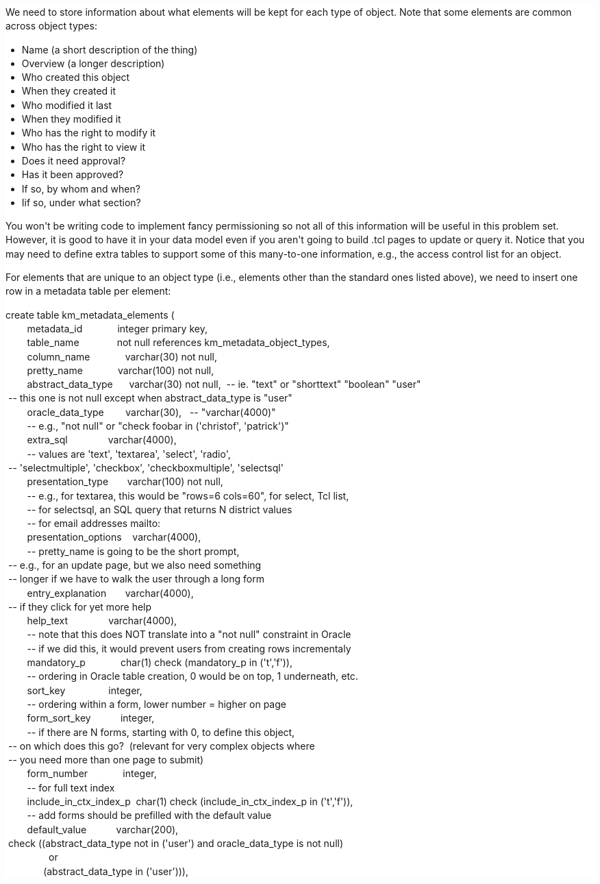 We need to store information about what elements will be kept for each type of object. Note that some elements are common across object types:

*   Name (a short description of the thing)
*   Overview (a longer description)
*   Who created this object
*   When they created it
*   Who modified it last
*   When they modified it
*   Who has the right to modify it
*   Who has the right to view it
*   Does it need approval?
*   Has it been approved?
*   If so, by whom and when?
*   Iif so, under what section?

You won't be writing code to implement fancy permissioning so not all of this information will be useful in this problem set. However, it is good to have it in your data model even if you aren't going to build .tcl pages to update or query it. Notice that you may need to define extra tables to support some of this many-to-one information, e.g., the access control list for an object.

For elements that are unique to an object type (i.e., elements other than the standard ones listed above), we need to insert one row in a metadata table per element:

create table km\_metadata\_elements (  
        metadata\_id             integer primary key,  
        table\_name              not null references km\_metadata\_object\_types,  
        column\_name             varchar(30) not null,  
        pretty\_name             varchar(100) not null,  
        abstract\_data\_type      varchar(30) not null,  -- ie. "text" or "shorttext" "boolean" "user"  
 -- this one is not null except when abstract\_data\_type is "user"  
        oracle\_data\_type        varchar(30),   -- "varchar(4000)"  
        -- e.g., "not null" or "check foobar in ('christof', 'patrick')"  
        extra\_sql               varchar(4000),  
        -- values are 'text', 'textarea', 'select', 'radio',  
 -- 'selectmultiple', 'checkbox', 'checkboxmultiple', 'selectsql'  
        presentation\_type       varchar(100) not null,  
        -- e.g., for textarea, this would be "rows=6 cols=60", for select, Tcl list,  
        -- for selectsql, an SQL query that returns N district values  
        -- for email addresses mailto:  
        presentation\_options    varchar(4000),  
        -- pretty\_name is going to be the short prompt,  
 -- e.g., for an update page, but we also need something  
 -- longer if we have to walk the user through a long form  
        entry\_explanation       varchar(4000),  
 -- if they click for yet more help  
        help\_text               varchar(4000),  
        -- note that this does NOT translate into a "not null" constraint in Oracle  
        -- if we did this, it would prevent users from creating rows incrementaly  
        mandatory\_p             char(1) check (mandatory\_p in ('t','f')),  
        -- ordering in Oracle table creation, 0 would be on top, 1 underneath, etc.  
        sort\_key                integer,  
        -- ordering within a form, lower number = higher on page  
        form\_sort\_key           integer,  
        -- if there are N forms, starting with 0, to define this object,  
 -- on which does this go?  (relevant for very complex objects where  
 -- you need more than one page to submit)  
        form\_number             integer,  
        -- for full text index  
        include\_in\_ctx\_index\_p  char(1) check (include\_in\_ctx\_index\_p in ('t','f')),  
        -- add forms should be prefilled with the default value  
        default\_value           varchar(200),  
 check ((abstract\_data\_type not in ('user') and oracle\_data\_type is not null)  
                or  
              (abstract\_data\_type in ('user'))),  